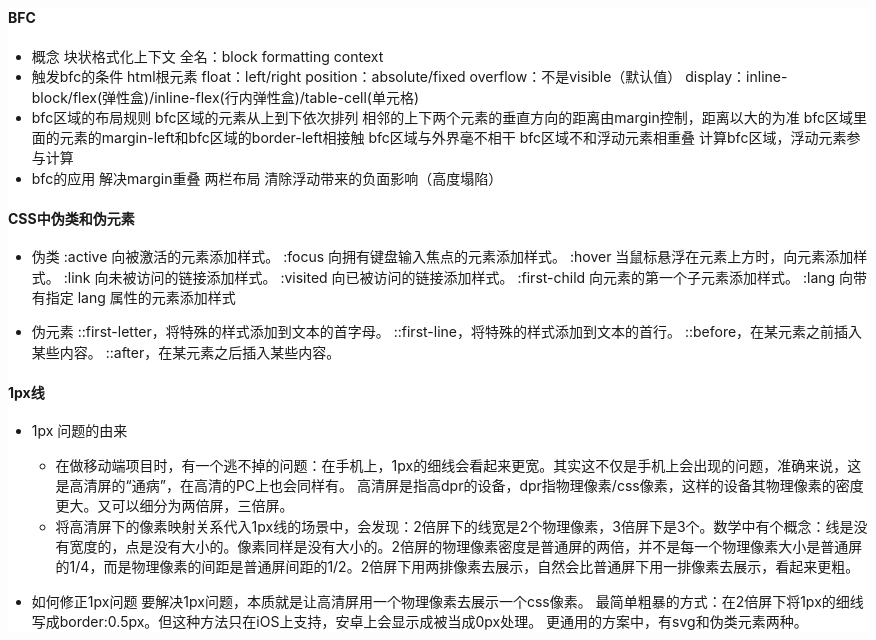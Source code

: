 #### BFC

- 概念
  块状格式化上下文
  全名：block formatting context
- 触发bfc的条件
  html根元素
  float：left/right
  position：absolute/fixed
  overflow：不是visible（默认值）
  display：inline-block/flex(弹性盒)/inline-flex(行内弹性盒)/table-cell(单元格)
- bfc区域的布局规则
  bfc区域的元素从上到下依次排列
  相邻的上下两个元素的垂直方向的距离由margin控制，距离以大的为准
  bfc区域里面的元素的margin-left和bfc区域的border-left相接触
  bfc区域与外界毫不相干
  bfc区域不和浮动元素相重叠
  计算bfc区域，浮动元素参与计算
- bfc的应用
  解决margin重叠
  两栏布局
  清除浮动带来的负面影响（高度塌陷）

#### CSS中伪类和伪元素

- 伪类
  :active 向被激活的元素添加样式。
  :focus 向拥有键盘输入焦点的元素添加样式。
  :hover 当鼠标悬浮在元素上方时，向元素添加样式。
  :link 向未被访问的链接添加样式。
  :visited 向已被访问的链接添加样式。
  :first-child 向元素的第一个子元素添加样式。
  :lang 向带有指定 lang 属性的元素添加样式

- 伪元素
  ::first-letter，将特殊的样式添加到文本的首字母。
  ::first-line，将特殊的样式添加到文本的首行。
  ::before，在某元素之前插入某些内容。
  ::after，在某元素之后插入某些内容。

#### 1px线

- 1px 问题的由来

  - 在做移动端项目时，有一个逃不掉的问题：在手机上，1px的细线会看起来更宽。其实这不仅是手机上会出现的问题，准确来说，这是高清屏的“通病”，在高清的PC上也会同样有。
    高清屏是指高dpr的设备，dpr指物理像素/css像素，这样的设备其物理像素的密度更大。又可以细分为两倍屏，三倍屏。
  - 将高清屏下的像素映射关系代入1px线的场景中，会发现：2倍屏下的线宽是2个物理像素，3倍屏下是3个。数学中有个概念：线是没有宽度的，点是没有大小的。像素同样是没有大小的。2倍屏的物理像素密度是普通屏的两倍，并不是每一个物理像素大小是普通屏的1/4，而是物理像素的间距是普通屏间距的1/2。2倍屏下用两排像素去展示，自然会比普通屏下用一排像素去展示，看起来更粗。

- 如何修正1px问题
  要解决1px问题，本质就是让高清屏用一个物理像素去展示一个css像素。
  最简单粗暴的方式：在2倍屏下将1px的细线写成border:0.5px。但这种方法只在iOS上支持，安卓上会显示成被当成0px处理。
  更通用的方案中，有svg和伪类元素两种。
